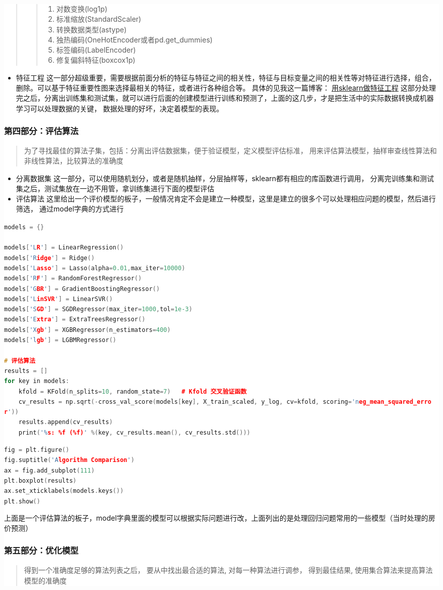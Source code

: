 >> 1. 对数变换(log1p)
>> 2. 标准缩放(StandardScaler)
>> 3. 转换数据类型(astype)
>> 4. 独热编码(OneHotEncoder或者pd.get_dummies)
>> 5. 标签编码(LabelEncoder)
>> 6. 修复偏斜特征(boxcox1p)
* 特征工程 
这一部分超级重要，需要根据前面分析的特征与特征之间的相关性，特征与目标变量之间的相关性等对特征进行选择，组合，删除。可以基于特征重要性图来选择最相关的特征，或者进行各种组合等。 具体的见我这一篇博客：
[用sklearn做特征工程](https://blog.csdn.net/wuzhongqiang/article/details/102969920)
这部分处理完之后，分离出训练集和测试集，就可以进行后面的创建模型进行训练和预测了，上面的这几步，才是把生活中的实际数据转换成机器学习可以处理数据的关键， 数据处理的好坏，决定着模型的表现。
### 第四部分：评估算法
>为了寻找最佳的算法子集，包括：分离出评估数据集，便于验证模型，定义模型评估标准， 用来评估算法模型，抽样审查线性算法和非线性算法，比较算法的准确度

* 分离数据集
这一部分，可以使用随机划分，或者是随机抽样，分层抽样等，sklearn都有相应的库函数进行调用， 分离完训练集和测试集之后，测试集放在一边不用管，拿训练集进行下面的模型评估
* 评估算法
这里给出一个评价模型的板子，一般情况肯定不会是建立一种模型，这里是建立的很多个可以处理相应问题的模型，然后进行筛选， 通过model字典的方式进行

```cpp
models = {}

models['LR'] = LinearRegression()
models['Ridge'] = Ridge()
models['Lasso'] = Lasso(alpha=0.01,max_iter=10000)
models['RF'] = RandomForestRegressor()
models['GBR'] = GradientBoostingRegressor()
models['LinSVR'] = LinearSVR()
models['SGD'] = SGDRegressor(max_iter=1000,tol=1e-3)
models['Extra'] = ExtraTreesRegressor()
models['Xgb'] = XGBRegressor(n_estimators=400)
models['lgb'] = LGBMRegressor()

# 评估算法
results = []
for key in models:
    kfold = KFold(n_splits=10, random_state=7)   # Kfold 交叉验证函数
    cv_results = np.sqrt(-cross_val_score(models[key], X_train_scaled, y_log, cv=kfold, scoring='neg_mean_squared_error'))
    results.append(cv_results)
    print('%s: %f (%f)' %(key, cv_results.mean(), cv_results.std()))
```

```cpp
fig = plt.figure()
fig.suptitle('Algorithm Comparison')
ax = fig.add_subplot(111)
plt.boxplot(results)
ax.set_xticklabels(models.keys())
plt.show()
```
上面是一个评估算法的板子，model字典里面的模型可以根据实际问题进行改，上面列出的是处理回归问题常用的一些模型（当时处理的房价预测）
### 第五部分：优化模型
>得到一个准确度足够的算法列表之后， 要从中找出最合适的算法, 对每一种算法进行调参， 得到最佳结果, 使用集合算法来提高算法模型的准确度
